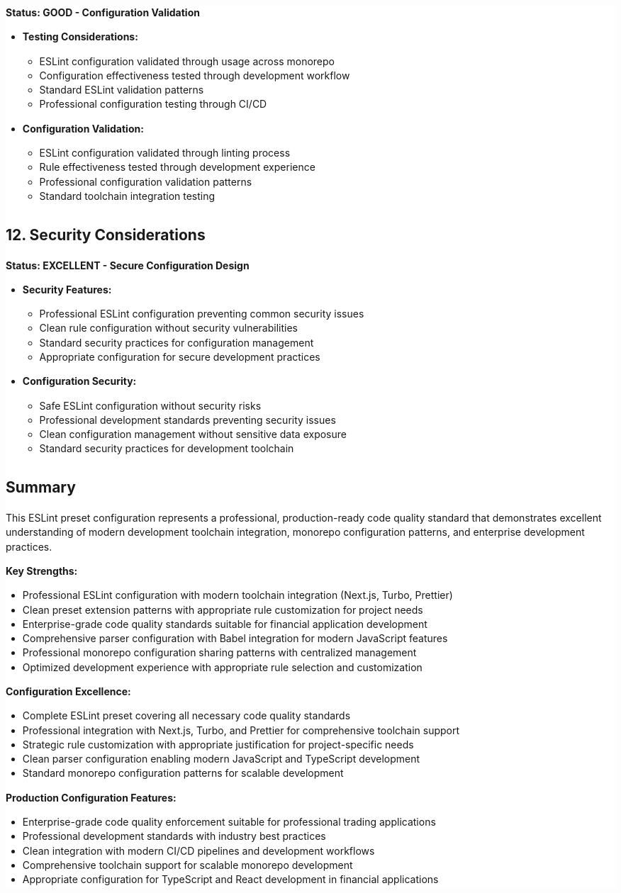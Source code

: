 **Status: GOOD - Configuration Validation**
- **Testing Considerations:**
  - ESLint configuration validated through usage across monorepo
  - Configuration effectiveness tested through development workflow
  - Standard ESLint validation patterns
  - Professional configuration testing through CI/CD

- **Configuration Validation:**
  - ESLint configuration validated through linting process
  - Rule effectiveness tested through development experience
  - Professional configuration validation patterns
  - Standard toolchain integration testing

## 12. Security Considerations

**Status: EXCELLENT - Secure Configuration Design**
- **Security Features:**
  - Professional ESLint configuration preventing common security issues
  - Clean rule configuration without security vulnerabilities
  - Standard security practices for configuration management
  - Appropriate configuration for secure development practices

- **Configuration Security:**
  - Safe ESLint configuration without security risks
  - Professional development standards preventing security issues
  - Clean configuration management without sensitive data exposure
  - Standard security practices for development toolchain

## Summary

This ESLint preset configuration represents a professional, production-ready code quality standard that demonstrates excellent understanding of modern development toolchain integration, monorepo configuration patterns, and enterprise development practices.

**Key Strengths:**
- Professional ESLint configuration with modern toolchain integration (Next.js, Turbo, Prettier)
- Clean preset extension patterns with appropriate rule customization for project needs
- Enterprise-grade code quality standards suitable for financial application development
- Comprehensive parser configuration with Babel integration for modern JavaScript features
- Professional monorepo configuration sharing patterns with centralized management
- Optimized development experience with appropriate rule selection and customization

**Configuration Excellence:**
- Complete ESLint preset covering all necessary code quality standards
- Professional integration with Next.js, Turbo, and Prettier for comprehensive toolchain support
- Strategic rule customization with appropriate justification for project-specific needs
- Clean parser configuration enabling modern JavaScript and TypeScript development
- Standard monorepo configuration patterns for scalable development

**Production Configuration Features:**
- Enterprise-grade code quality enforcement suitable for professional trading applications
- Professional development standards with industry best practices
- Clean integration with modern CI/CD pipelines and development workflows
- Comprehensive toolchain support for scalable monorepo development
- Appropriate configuration for TypeScript and React development in financial applications
